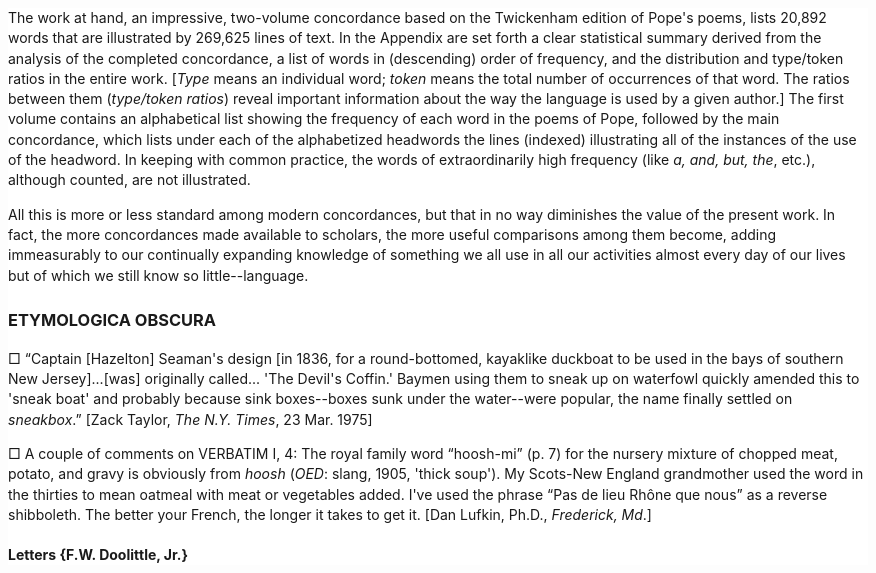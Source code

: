 The work at hand, an impressive, two-volume concordance
based on the Twickenham edition of Pope's
poems, lists 20,892 words that are illustrated by 269,625
lines of text.  In the Appendix are set forth a clear statistical
summary derived from the analysis of the completed
concordance, a list of words in (descending) order of frequency,
and the distribution and type/token ratios in the
entire work.  [_Type_ means an individual word; _token_ means
the total number of occurrences of that word.  The ratios
between them (_type/token ratios_) reveal important information
about the way the language is used by a given
author.]  The first volume contains an alphabetical list
showing the frequency of each word in the poems of Pope,
followed by the main concordance, which lists under each
of the alphabetized headwords the lines (indexed) illustrating
all of the instances of the use of the headword.  In
keeping with common practice, the words of extraordinarily
high frequency (like _a, and, but, the_, etc.), although
counted, are not illustrated.

All this is more or less standard among modern concordances,
but that in no way diminishes the value of the
present work.  In fact, the more concordances made available
to scholars, the more useful comparisons among them
become, adding immeasurably to our continually expanding
knowledge of something we all use in all our activities
almost every day of our lives but of which we still know
so little--language.


### ETYMOLOGICA OBSCURA

&square;  &ldquo;Captain [Hazelton] Seaman's design [in 1836, for a
round-bottomed, kayaklike duckboat to be used in the bays
of southern New Jersey]...[was] originally called...
'The Devil's Coffin.'  Baymen using them to sneak up on
waterfowl quickly amended this to 'sneak boat' and probably
because sink boxes--boxes sunk under the water--were
popular, the name finally settled on _sneakbox_.&rdquo;  [Zack
Taylor, _The N.Y. Times_, 23 Mar. 1975]

&square;  A couple of comments on VERBATIM I, 4: The royal
family word &ldquo;hoosh-mi&rdquo; (p. 7) for the nursery mixture of
chopped meat, potato, and gravy is obviously from _hoosh_
(_OED_: slang, 1905, 'thick soup').  My Scots-New England
grandmother used the word in the thirties to mean oatmeal
with meat or vegetables added.  I've used the phrase &ldquo;Pas
de lieu Rh&ocirc;ne que nous&rdquo; as a reverse shibboleth.  The better
your French, the longer it takes to get it.  [Dan Lufkin,
Ph.D., _Frederick, Md_.]

#### Letters {F.W. Doolittle, Jr.}
